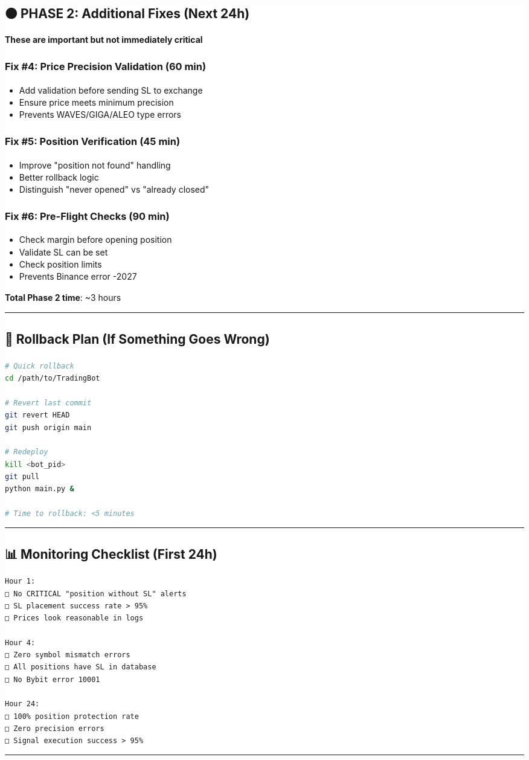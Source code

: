 
## 🟠 PHASE 2: Additional Fixes (Next 24h)

**These are important but not immediately critical**

### Fix #4: Price Precision Validation (60 min)
- Add validation before sending SL to exchange
- Ensure price meets minimum precision
- Prevents WAVES/GIGA/ALEO type errors

### Fix #5: Position Verification (45 min)
- Improve "position not found" handling
- Better rollback logic
- Distinguish "never opened" vs "already closed"

### Fix #6: Pre-Flight Checks (90 min)
- Check margin before opening position
- Validate SL can be set
- Check position limits
- Prevents Binance error -2027

**Total Phase 2 time**: ~3 hours

---

## 🔧 Rollback Plan (If Something Goes Wrong)

```bash
# Quick rollback
cd /path/to/TradingBot

# Revert last commit
git revert HEAD
git push origin main

# Redeploy
kill <bot_pid>
git pull
python main.py &

# Time to rollback: <5 minutes
```

---

## 📊 Monitoring Checklist (First 24h)

```
Hour 1:
□ No CRITICAL "position without SL" alerts
□ SL placement success rate > 95%
□ Prices look reasonable in logs

Hour 4:
□ Zero symbol mismatch errors
□ All positions have SL in database
□ No Bybit error 10001

Hour 24:
□ 100% position protection rate
□ Zero precision errors
□ Signal execution success > 95%
```

---